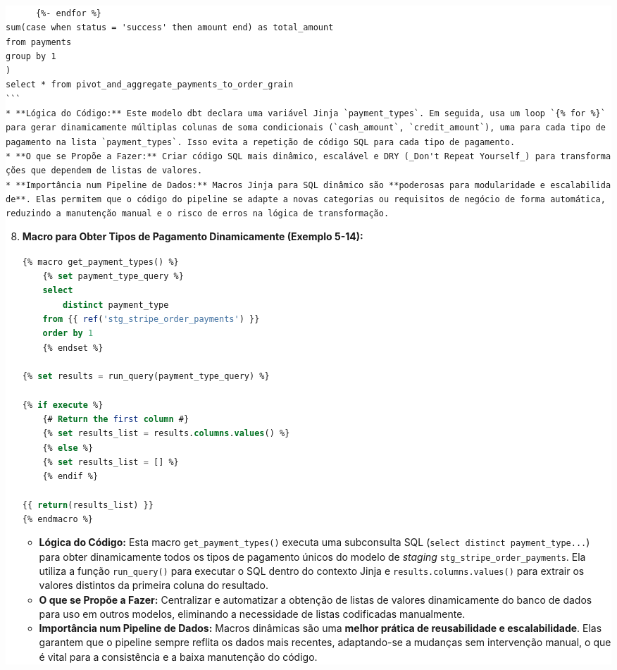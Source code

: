           {%- endfor %}
    sum(case when status = 'success' then amount end) as total_amount
    from payments
    group by 1
    )
    select * from pivot_and_aggregate_payments_to_order_grain
    ```
    * **Lógica do Código:** Este modelo dbt declara uma variável Jinja `payment_types`. Em seguida, usa um loop `{% for %}` para gerar dinamicamente múltiplas colunas de soma condicionais (`cash_amount`, `credit_amount`), uma para cada tipo de pagamento na lista `payment_types`. Isso evita a repetição de código SQL para cada tipo de pagamento.
    * **O que se Propõe a Fazer:** Criar código SQL mais dinâmico, escalável e DRY (_Don't Repeat Yourself_) para transformações que dependem de listas de valores.
    * **Importância num Pipeline de Dados:** Macros Jinja para SQL dinâmico são **poderosas para modularidade e escalabilidade**. Elas permitem que o código do pipeline se adapte a novas categorias ou requisitos de negócio de forma automática, reduzindo a manutenção manual e o risco de erros na lógica de transformação.

8.  **Macro para Obter Tipos de Pagamento Dinamicamente (Exemplo 5-14):**
    ```sql
    {% macro get_payment_types() %}
        {% set payment_type_query %}
        select
            distinct payment_type
        from {{ ref('stg_stripe_order_payments') }}
        order by 1
        {% endset %}

    {% set results = run_query(payment_type_query) %}

    {% if execute %}
        {# Return the first column #}
        {% set results_list = results.columns.values() %}
        {% else %}
        {% set results_list = [] %}
        {% endif %}

    {{ return(results_list) }}
    {% endmacro %}
    ```
    * **Lógica do Código:** Esta macro `get_payment_types()` executa uma subconsulta SQL (`select distinct payment_type...`) para obter dinamicamente todos os tipos de pagamento únicos do modelo de _staging_ `stg_stripe_order_payments`. Ela utiliza a função `run_query()` para executar o SQL dentro do contexto Jinja e `results.columns.values()` para extrair os valores distintos da primeira coluna do resultado.
    * **O que se Propõe a Fazer:** Centralizar e automatizar a obtenção de listas de valores dinamicamente do banco de dados para uso em outros modelos, eliminando a necessidade de listas codificadas manualmente.
    * **Importância num Pipeline de Dados:** Macros dinâmicas são uma **melhor prática de reusabilidade e escalabilidade**. Elas garantem que o pipeline sempre reflita os dados mais recentes, adaptando-se a mudanças sem intervenção manual, o que é vital para a consistência e a baixa manutenção do código.
